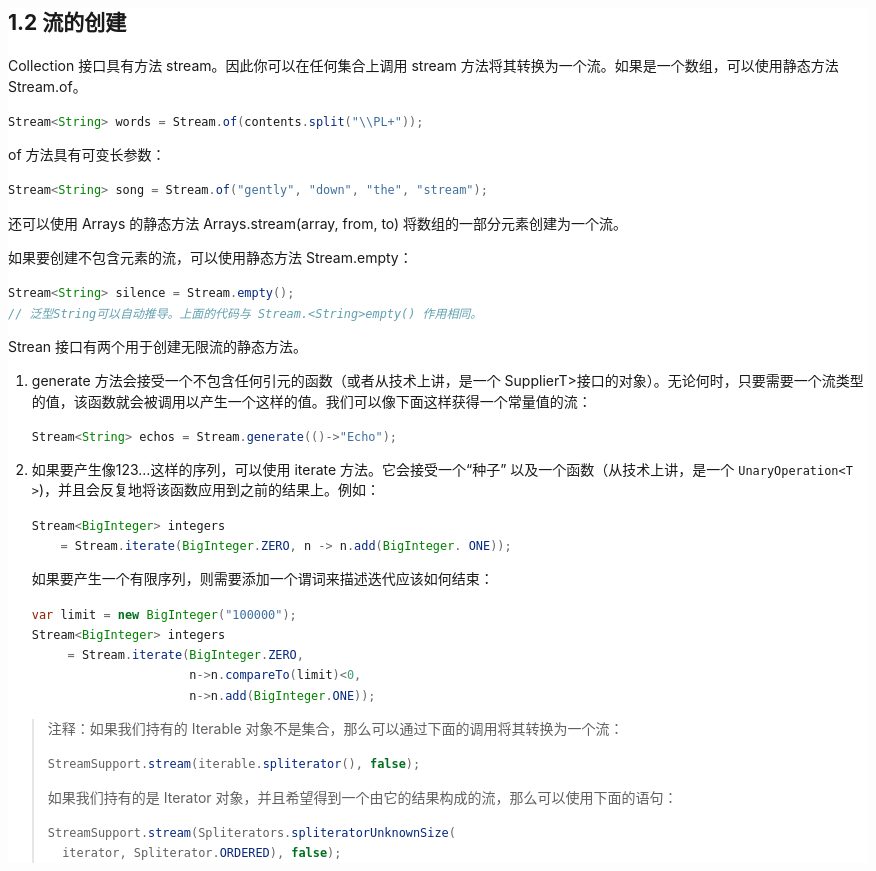 

## 1.2 流的创建

Collection 接口具有方法 stream。因此你可以在任何集合上调用 stream 方法将其转换为一个流。如果是一个数组，可以使用静态方法 Stream.of。

```java
Stream<String> words = Stream.of(contents.split("\\PL+"));
```

of 方法具有可变长参数：

```java
Stream<String> song = Stream.of("gently", "down", "the", "stream");
```

还可以使用 Arrays 的静态方法 Arrays.stream(array, from, to) 将数组的一部分元素创建为一个流。

如果要创建不包含元素的流，可以使用静态方法 Stream.empty：

```java
Stream<String> silence = Stream.empty();
// 泛型String可以自动推导。上面的代码与 Stream.<String>empty() 作用相同。
```

Strean 接口有两个用于创建无限流的静态方法。

1. generate 方法会接受一个不包含任何引元的函数（或者从技术上讲，是一个 SupplierT>接口的对象）。无论何时，只要需要一个流类型的值，该函数就会被调用以产生一个这样的值。我们可以像下面这样获得一个常量值的流：

    ```java
    Stream<String> echos = Stream.generate(()->"Echo");
    ```



2. 如果要产生像123…这样的序列，可以使用 iterate 方法。它会接受一个“种子” 以及一个函数（从技术上讲，是一个 `UnaryOperation<T>`)，并且会反复地将该函数应用到之前的结果上。例如：

    ```java
    Stream<BigInteger> integers
        = Stream.iterate(BigInteger.ZERO, n -> n.add(BigInteger. ONE));
    ```

    如果要产生一个有限序列，则需要添加一个谓词来描述迭代应该如何结束：

    ```java
    var limit = new BigInteger("100000");
    Stream<BigInteger> integers
         = Stream.iterate(BigInteger.ZERO, 
                          n->n.compareTo(limit)<0,
                          n->n.add(BigInteger.ONE));
    ```

>注释：如果我们持有的 Iterable 对象不是集合，那么可以通过下面的调用将其转换为一个流：
>```java
>StreamSupport.stream(iterable.spliterator(), false);
>```
>
>如果我们持有的是 Iterator 对象，并且希望得到一个由它的结果构成的流，那么可以使用下面的语句：
>```java
>StreamSupport.stream(Spliterators.spliteratorUnknownSize(
>	iterator, Spliterator.ORDERED), false);
>```
